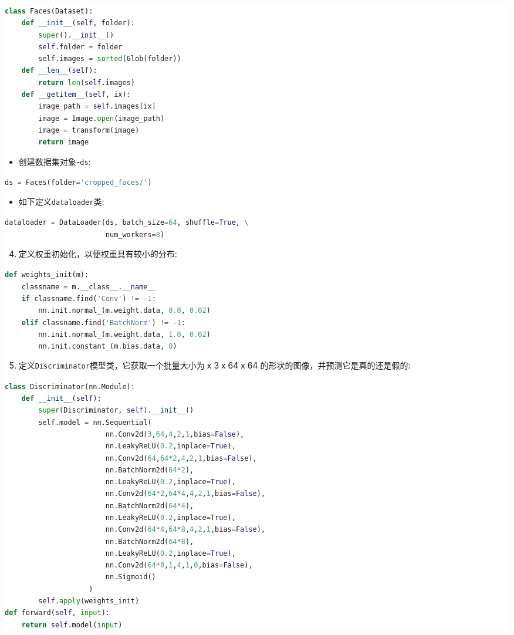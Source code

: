```py
class Faces(Dataset):
    def __init__(self, folder):
        super().__init__()
        self.folder = folder
        self.images = sorted(Glob(folder))
    def __len__(self):
        return len(self.images)
    def __getitem__(self, ix):
        image_path = self.images[ix]
        image = Image.open(image_path)
        image = transform(image)
        return image
```

*   创建数据集对象-`ds`:

```py
ds = Faces(folder='cropped_faces/')
```

*   如下定义`dataloader`类:

```py
dataloader = DataLoader(ds, batch_size=64, shuffle=True, \
                        num_workers=8)
```

4.  定义权重初始化，以便权重具有较小的分布:

```py
def weights_init(m):
    classname = m.__class__.__name__
    if classname.find('Conv') != -1:
        nn.init.normal_(m.weight.data, 0.0, 0.02)
    elif classname.find('BatchNorm') != -1:
        nn.init.normal_(m.weight.data, 1.0, 0.02)
        nn.init.constant_(m.bias.data, 0)
```

5.  定义`Discriminator`模型类，它获取一个批量大小为 x 3 x 64 x 64 的形状的图像，并预测它是真的还是假的:

```py
class Discriminator(nn.Module):
    def __init__(self):
        super(Discriminator, self).__init__()
        self.model = nn.Sequential(
                        nn.Conv2d(3,64,4,2,1,bias=False),
                        nn.LeakyReLU(0.2,inplace=True),
                        nn.Conv2d(64,64*2,4,2,1,bias=False),
                        nn.BatchNorm2d(64*2),
                        nn.LeakyReLU(0.2,inplace=True),
                        nn.Conv2d(64*2,64*4,4,2,1,bias=False),
                        nn.BatchNorm2d(64*4),
                        nn.LeakyReLU(0.2,inplace=True),
                        nn.Conv2d(64*4,64*8,4,2,1,bias=False),
                        nn.BatchNorm2d(64*8),
                        nn.LeakyReLU(0.2,inplace=True),
                        nn.Conv2d(64*8,1,4,1,0,bias=False),
                        nn.Sigmoid()
                    )
        self.apply(weights_init)    
def forward(self, input): 
    return self.model(input)
```
